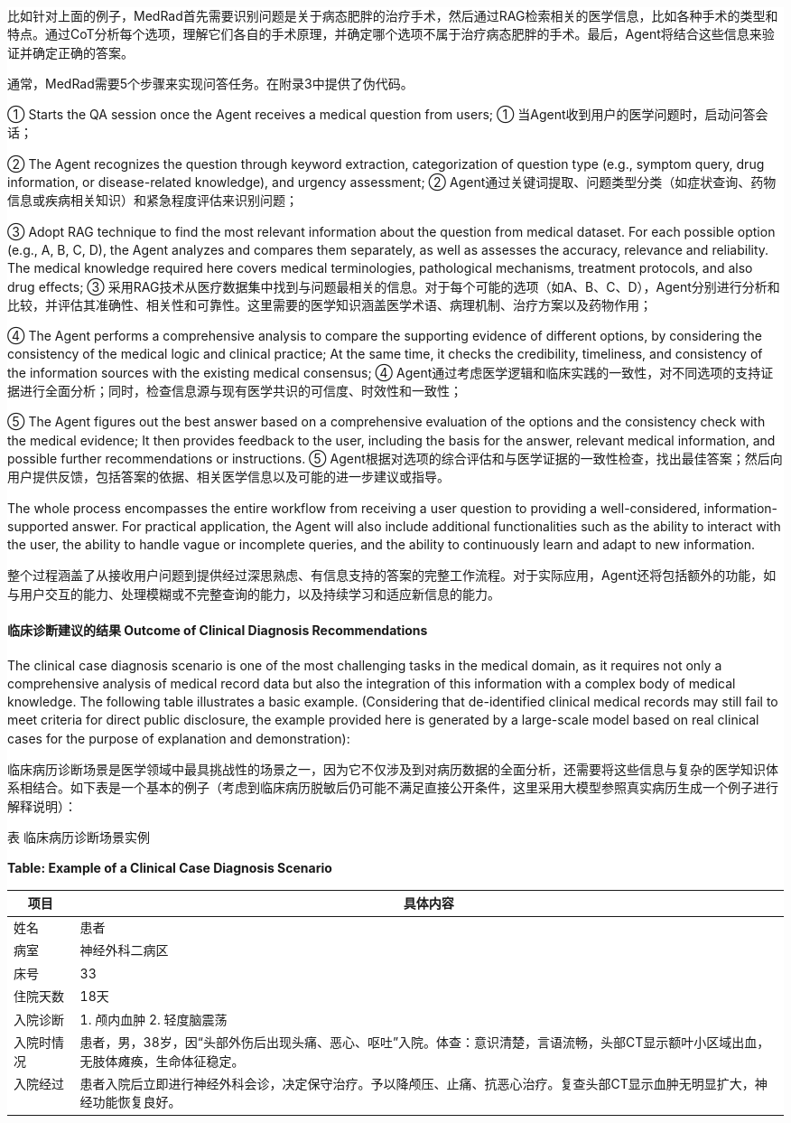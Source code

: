 比如针对上面的例子，MedRad首先需要识别问题是关于病态肥胖的治疗手术，然后通过RAG检索相关的医学信息，比如各种手术的类型和特点。通过CoT分析每个选项，理解它们各自的手术原理，并确定哪个选项不属于治疗病态肥胖的手术。最后，Agent将结合这些信息来验证并确定正确的答案。

通常，MedRad需要5个步骤来实现问答任务。在附录3中提供了伪代码。

① Starts the QA session once the Agent receives a medical question from users;
① 当Agent收到用户的医学问题时，启动问答会话；

② The Agent recognizes the question through keyword extraction, categorization of question type (e.g., symptom query, drug information, or disease-related knowledge), and urgency assessment;
② Agent通过关键词提取、问题类型分类（如症状查询、药物信息或疾病相关知识）和紧急程度评估来识别问题；

③ Adopt RAG technique to find the most relevant information about the question from medical dataset. For each possible option (e.g., A, B, C, D), the Agent analyzes and compares them separately, as well as assesses the accuracy, relevance and reliability. The medical knowledge required here covers medical terminologies, pathological mechanisms, treatment protocols, and also drug effects;
③ 采用RAG技术从医疗数据集中找到与问题最相关的信息。对于每个可能的选项（如A、B、C、D），Agent分别进行分析和比较，并评估其准确性、相关性和可靠性。这里需要的医学知识涵盖医学术语、病理机制、治疗方案以及药物作用；

④ The Agent performs a comprehensive analysis to compare the supporting evidence of different options, by considering the consistency of the medical logic and clinical practice; At the same time, it checks the credibility, timeliness, and consistency of the information sources with the existing medical consensus;
④ Agent通过考虑医学逻辑和临床实践的一致性，对不同选项的支持证据进行全面分析；同时，检查信息源与现有医学共识的可信度、时效性和一致性；

⑤ The Agent figures out the best answer based on a comprehensive evaluation of the options and the consistency check with the medical evidence; It then provides feedback to the user, including the basis for the answer, relevant medical information, and possible further recommendations or instructions.
⑤ Agent根据对选项的综合评估和与医学证据的一致性检查，找出最佳答案；然后向用户提供反馈，包括答案的依据、相关医学信息以及可能的进一步建议或指导。

The whole process encompasses the entire workflow from receiving a user question to providing a well-considered, information-supported answer. For practical application, the Agent will also include additional functionalities such as the ability to interact with the user, the ability to handle vague or incomplete queries, and the ability to continuously learn and adapt to new information.

整个过程涵盖了从接收用户问题到提供经过深思熟虑、有信息支持的答案的完整工作流程。对于实际应用，Agent还将包括额外的功能，如与用户交互的能力、处理模糊或不完整查询的能力，以及持续学习和适应新信息的能力。

#### 临床诊断建议的结果 Outcome of Clinical Diagnosis Recommendations

The clinical case diagnosis scenario is one of the most challenging tasks in the medical domain, as it requires not only a comprehensive analysis of medical record data but also the integration of this information with a complex body of medical knowledge. The following table illustrates a basic example. (Considering that de-identified clinical medical records may still fail to meet criteria for direct public disclosure, the example provided here is generated by a large-scale model based on real clinical cases for the purpose of explanation and demonstration):

临床病历诊断场景是医学领域中最具挑战性的场景之一，因为它不仅涉及到对病历数据的全面分析，还需要将这些信息与复杂的医学知识体系相结合。如下表是一个基本的例子（考虑到临床病历脱敏后仍可能不满足直接公开条件，这里采用大模型参照真实病历生成一个例子进行解释说明）：

表 临床病历诊断场景实例

**Table: Example of a Clinical Case Diagnosis Scenario**

| 项目       | 具体内容                                                                                                                                 |
| ---------- | ---------------------------------------------------------------------------------------------------------------------------------------- |
| 姓名       | 患者                                                                                                                                     |
| 病室       | 神经外科二病区                                                                                                                           |
| 床号       | 33                                                                                                                                       |
| 住院天数   | 18天                                                                                                                                     |
| 入院诊断   | 1. 颅内血肿  2. 轻度脑震荡                                                                                                               |
| 入院时情况 | 患者，男，38岁，因“头部外伤后出现头痛、恶心、呕吐”入院。体查：意识清楚，言语流畅，头部CT显示额叶小区域出血，无肢体瘫痪，生命体征稳定。 |
| 入院经过   | 患者入院后立即进行神经外科会诊，决定保守治疗。予以降颅压、止痛、抗恶心治疗。复查头部CT显示血肿无明显扩大，神经功能恢复良好。             |